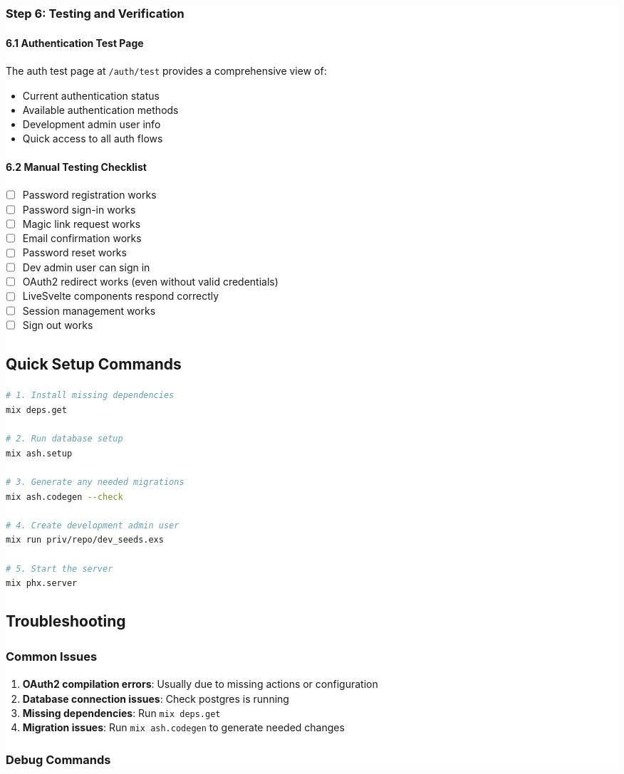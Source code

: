 ### Step 6: Testing and Verification

#### 6.1 Authentication Test Page

The auth test page at `/auth/test` provides a comprehensive view of:
- Current authentication status
- Available authentication methods
- Development admin user info
- Quick access to all auth flows

#### 6.2 Manual Testing Checklist

- [ ] Password registration works
- [ ] Password sign-in works
- [ ] Magic link request works
- [ ] Email confirmation works
- [ ] Password reset works
- [ ] Dev admin user can sign in
- [ ] OAuth2 redirect works (even without valid credentials)
- [ ] LiveSvelte components respond correctly
- [ ] Session management works
- [ ] Sign out works

## Quick Setup Commands

```bash
# 1. Install missing dependencies
mix deps.get

# 2. Run database setup
mix ash.setup

# 3. Generate any needed migrations
mix ash.codegen --check

# 4. Create development admin user
mix run priv/repo/dev_seeds.exs

# 5. Start the server
mix phx.server
```

## Troubleshooting

### Common Issues

1. **OAuth2 compilation errors**: Usually due to missing actions or configuration
2. **Database connection issues**: Check postgres is running
3. **Missing dependencies**: Run `mix deps.get`
4. **Migration issues**: Run `mix ash.codegen` to generate needed changes

### Debug Commands
